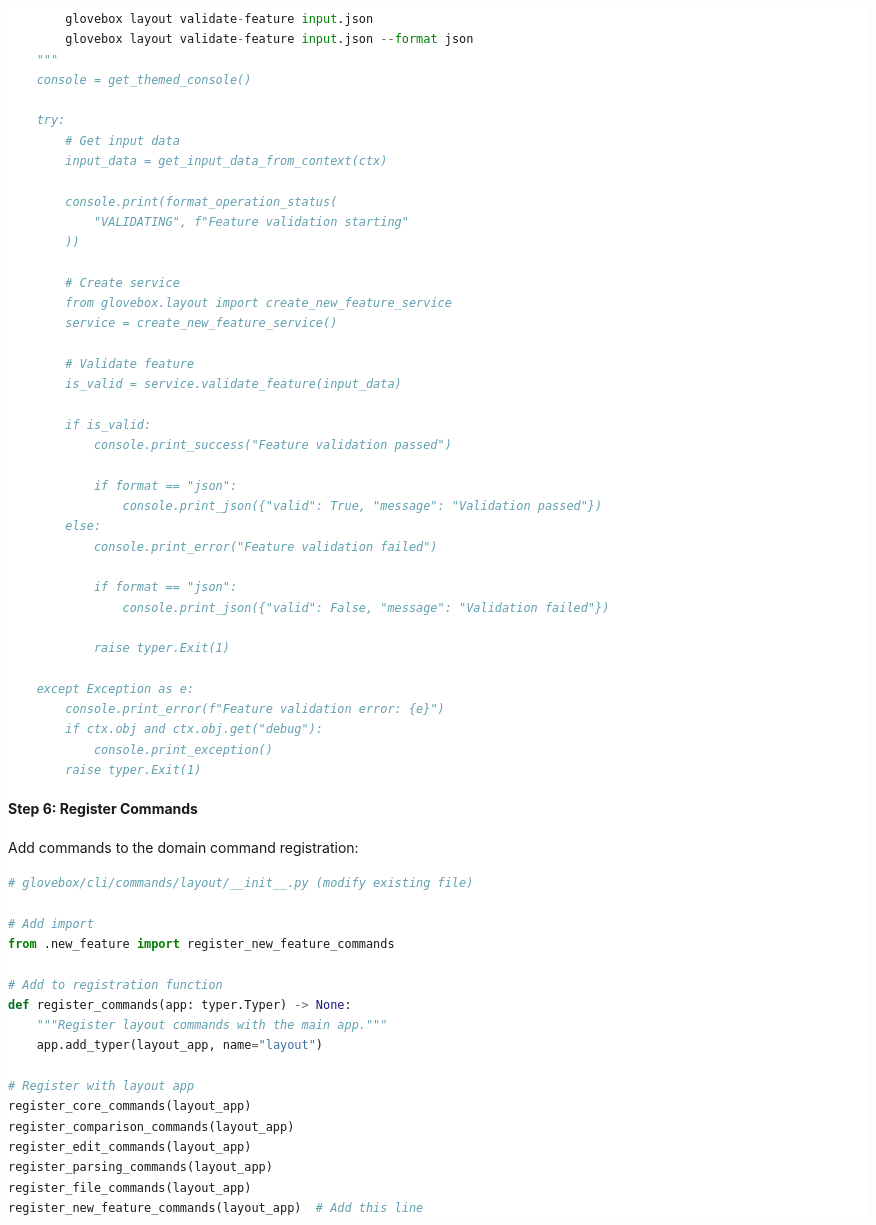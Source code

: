 ```python
        glovebox layout validate-feature input.json
        glovebox layout validate-feature input.json --format json
    """
    console = get_themed_console()
    
    try:
        # Get input data
        input_data = get_input_data_from_context(ctx)
        
        console.print(format_operation_status(
            "VALIDATING", f"Feature validation starting"
        ))
        
        # Create service
        from glovebox.layout import create_new_feature_service
        service = create_new_feature_service()
        
        # Validate feature
        is_valid = service.validate_feature(input_data)
        
        if is_valid:
            console.print_success("Feature validation passed")
            
            if format == "json":
                console.print_json({"valid": True, "message": "Validation passed"})
        else:
            console.print_error("Feature validation failed")
            
            if format == "json":
                console.print_json({"valid": False, "message": "Validation failed"})
            
            raise typer.Exit(1)
        
    except Exception as e:
        console.print_error(f"Feature validation error: {e}")
        if ctx.obj and ctx.obj.get("debug"):
            console.print_exception()
        raise typer.Exit(1)
```

#### Step 6: Register Commands

Add commands to the domain command registration:

```python
# glovebox/cli/commands/layout/__init__.py (modify existing file)

# Add import
from .new_feature import register_new_feature_commands

# Add to registration function
def register_commands(app: typer.Typer) -> None:
    """Register layout commands with the main app."""
    app.add_typer(layout_app, name="layout")

# Register with layout app
register_core_commands(layout_app)
register_comparison_commands(layout_app)
register_edit_commands(layout_app)
register_parsing_commands(layout_app)
register_file_commands(layout_app)
register_new_feature_commands(layout_app)  # Add this line
```
